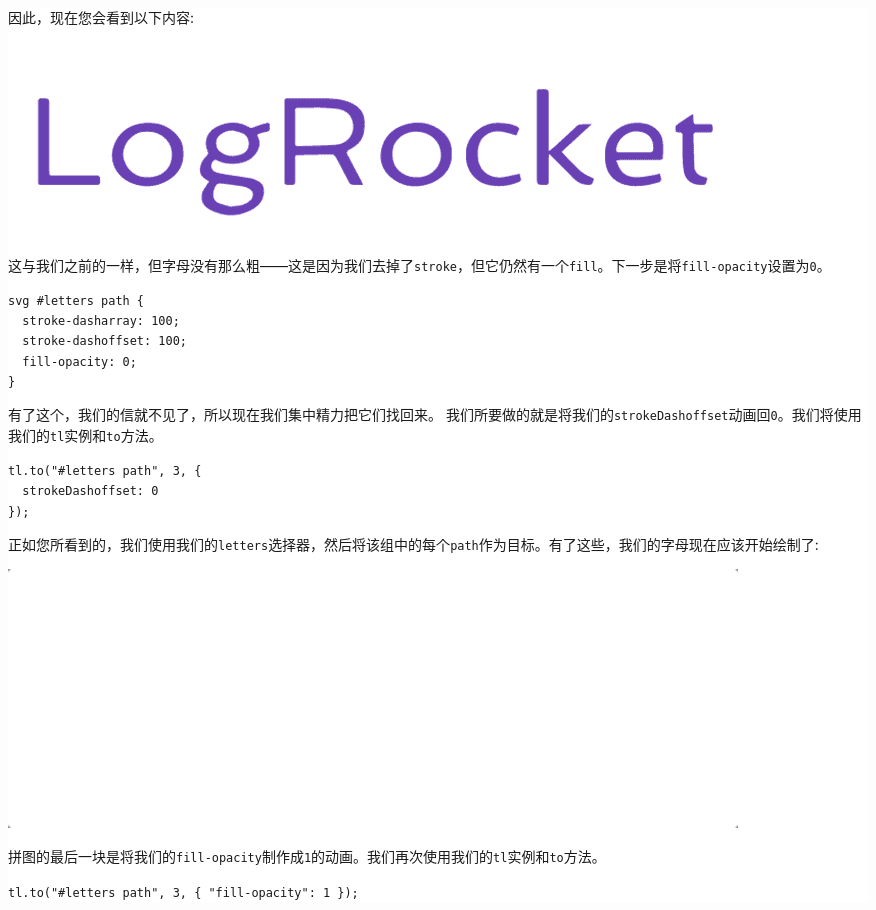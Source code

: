 因此，现在您会看到以下内容:

![The LogRocket wordmark without the stroke](img/84b238d158ecd97c26aecc5efdead481.png)

这与我们之前的一样，但字母没有那么粗——这是因为我们去掉了`stroke`，但它仍然有一个`fill`。下一步是将`fill-opacity`设置为`0`。

```
svg #letters path {
  stroke-dasharray: 100;
  stroke-dashoffset: 100;
  fill-opacity: 0;
}

```

有了这个，我们的信就不见了，所以现在我们集中精力把它们找回来。
我们所要做的就是将我们的`strokeDashoffset`动画回`0`。我们将使用我们的`tl`实例和`to`方法。

```
tl.to("#letters path", 3, {
  strokeDashoffset: 0
});

```

正如您所看到的，我们使用我们的`letters`选择器，然后将该组中的每个`path`作为目标。有了这些，我们的字母现在应该开始绘制了:

![The LogRocket logo's letter paths are drawn](img/ec18f8c4c72c832796f8e3bb15a16ede.png)

拼图的最后一块是将我们的`fill-opacity`制作成`1`的动画。我们再次使用我们的`tl`实例和`to`方法。

```
tl.to("#letters path", 3, { "fill-opacity": 1 });

```
